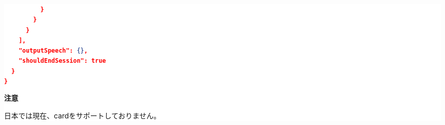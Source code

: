 ```json
          }
        }
      }
    ],
    "outputSpeech": {},
    "shouldEndSession": true
  }
}
```

<div class="danger">
  <p><strong>注意</strong></p>
  <p>日本では現在、cardをサポートしておりません。</p>
</div>
